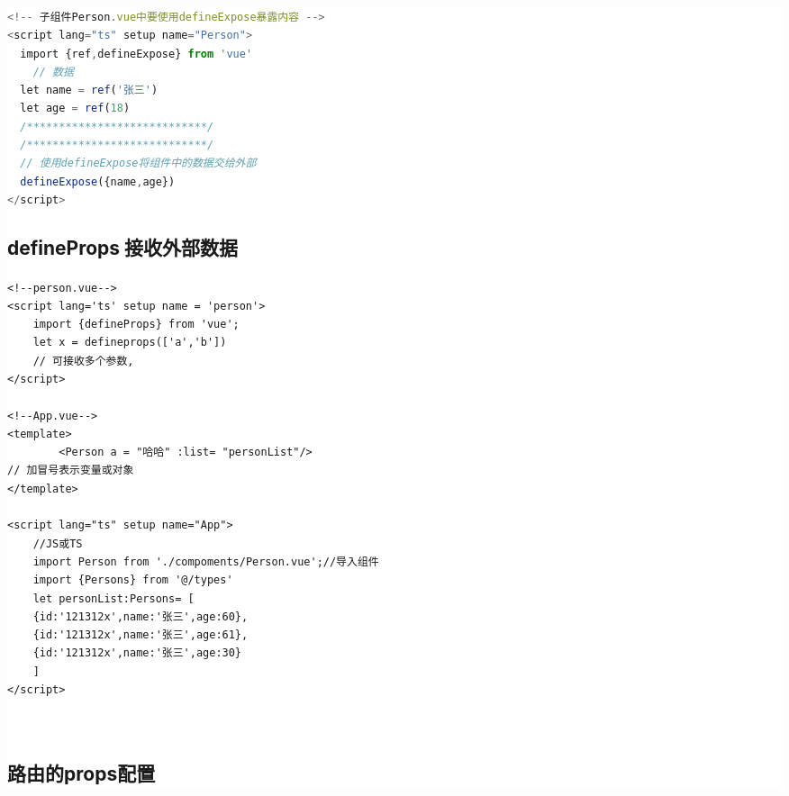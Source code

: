 ```js
<!-- 子组件Person.vue中要使用defineExpose暴露内容 -->  
<script lang="ts" setup name="Person">  
  import {ref,defineExpose} from 'vue'  
    // 数据  
  let name = ref('张三')  
  let age = ref(18)  
  /****************************/  
  /****************************/  
  // 使用defineExpose将组件中的数据交给外部  
  defineExpose({name,age})  
</script>
```

## defineProps 接收外部数据
```vue
<!--person.vue-->
<script lang='ts' setup name = 'person'>
	import {defineProps} from 'vue';
    let x = defineprops(['a','b'])
    // 可接收多个参数,
</script>

<!--App.vue-->
<template>
        <Person a = "哈哈" :list= "personList"/>
// 加冒号表示变量或对象
</template>

<script lang="ts" setup name="App">
    //JS或TS
    import Person from './compoments/Person.vue';//导入组件
    import {Persons} from '@/types'
    let personList:Persons= [
    {id:'121312x',name:'张三',age:60},
    {id:'121312x',name:'张三',age:61},
    {id:'121312x',name:'张三',age:30}
    ]
</script>



```



## 路由的props配置
